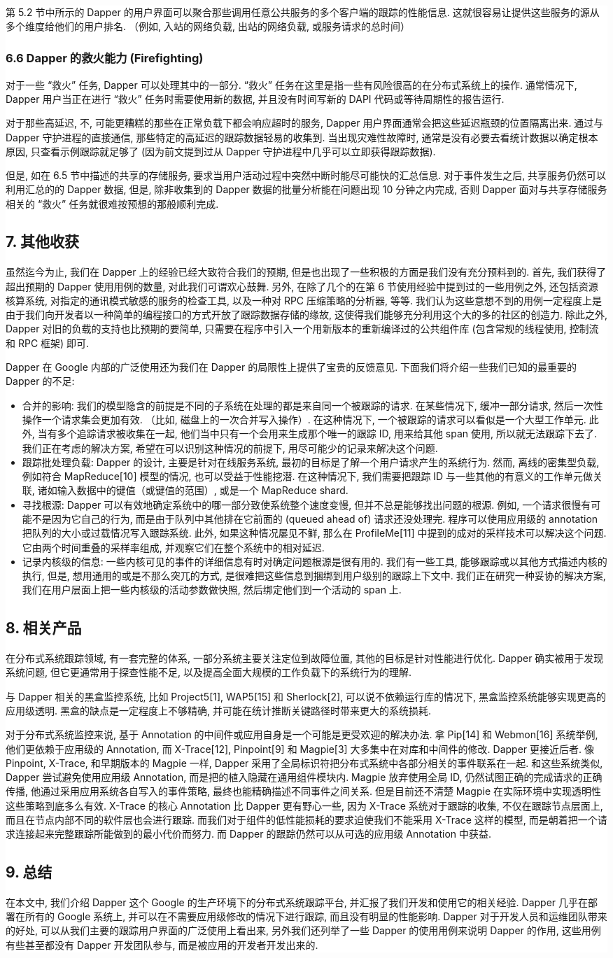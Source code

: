 第 5.2 节中所示的 Dapper 的用户界面可以聚合那些调用任意公共服务的多个客户端的跟踪的性能信息. 这就很容易让提供这些服务的源从多个维度给他们的用户排名. （例如, 入站的网络负载, 出站的网络负载, 或服务请求的总时间）

### 6.6 Dapper 的救火能力 (Firefighting)

对于一些 “救火” 任务, Dapper 可以处理其中的一部分. “救火” 任务在这里是指一些有风险很高的在分布式系统上的操作. 通常情况下, Dapper 用户当正在进行 “救火” 任务时需要使用新的数据, 并且没有时间写新的 DAPI 代码或等待周期性的报告运行. 

对于那些高延迟, 不, 可能更糟糕的那些在正常负载下都会响应超时的服务, Dapper 用户界面通常会把这些延迟瓶颈的位置隔离出来. 通过与 Dapper 守护进程的直接通信, 那些特定的高延迟的跟踪数据轻易的收集到. 当出现灾难性故障时, 通常是没有必要去看统计数据以确定根本原因, 只查看示例跟踪就足够了 (因为前文提到过从 Dapper 守护进程中几乎可以立即获得跟踪数据). 

但是, 如在 6.5 节中描述的共享的存储服务, 要求当用户活动过程中突然中断时能尽可能快的汇总信息. 对于事件发生之后, 共享服务仍然可以利用汇总的的 Dapper 数据, 但是, 除非收集到的 Dapper 数据的批量分析能在问题出现 10 分钟之内完成, 否则 Dapper 面对与共享存储服务相关的 “救火” 任务就很难按预想的那般顺利完成. 

## 7. 其他收获

虽然迄今为止, 我们在 Dapper 上的经验已经大致符合我们的预期, 但是也出现了一些积极的方面是我们没有充分预料到的. 首先, 我们获得了超出预期的 Dapper 使用用例的数量, 对此我们可谓欢心鼓舞. 另外, 在除了几个的在第 6 节使用经验中提到过的一些用例之外, 还包括资源核算系统, 对指定的通讯模式敏感的服务的检查工具, 以及一种对 RPC 压缩策略的分析器, 等等. 我们认为这些意想不到的用例一定程度上是由于我们向开发者以一种简单的编程接口的方式开放了跟踪数据存储的缘故, 这使得我们能够充分利用这个大的多的社区的创造力. 除此之外, Dapper 对旧的负载的支持也比预期的要简单, 只需要在程序中引入一个用新版本的重新编译过的公共组件库 (包含常规的线程使用, 控制流和 RPC 框架) 即可. 

Dapper 在 Google 内部的广泛使用还为我们在 Dapper 的局限性上提供了宝贵的反馈意见. 下面我们将介绍一些我们已知的最重要的 Dapper 的不足: 

* 合并的影响: 我们的模型隐含的前提是不同的子系统在处理的都是来自同一个被跟踪的请求. 在某些情况下, 缓冲一部分请求, 然后一次性操作一个请求集会更加有效. （比如, 磁盘上的一次合并写入操作）. 在这种情况下, 一个被跟踪的请求可以看似是一个大型工作单元. 此外, 当有多个追踪请求被收集在一起, 他们当中只有一个会用来生成那个唯一的跟踪 ID, 用来给其他 span 使用, 所以就无法跟踪下去了. 我们正在考虑的解决方案, 希望在可以识别这种情况的前提下, 用尽可能少的记录来解决这个问题. 
* 跟踪批处理负载: Dapper 的设计, 主要是针对在线服务系统, 最初的目标是了解一个用户请求产生的系统行为. 然而, 离线的密集型负载, 例如符合 MapReduce[10] 模型的情况, 也可以受益于性能挖潜. 在这种情况下, 我们需要把跟踪 ID 与一些其他的有意义的工作单元做关联, 诸如输入数据中的键值（或键值的范围）, 或是一个 MapReduce shard. 
* 寻找根源: Dapper 可以有效地确定系统中的哪一部分致使系统整个速度变慢, 但并不总是能够找出问题的根源. 例如, 一个请求很慢有可能不是因为它自己的行为, 而是由于队列中其他排在它前面的 (queued ahead of) 请求还没处理完. 程序可以使用应用级的 annotation 把队列的大小或过载情况写入跟踪系统. 此外, 如果这种情况屡见不鲜, 那么在 ProfileMe[11] 中提到的成对的采样技术可以解决这个问题. 它由两个时间重叠的采样率组成, 并观察它们在整个系统中的相对延迟. 
* 记录内核级的信息: 一些内核可见的事件的详细信息有时对确定问题根源是很有用的. 我们有一些工具, 能够跟踪或以其他方式描述内核的执行, 但是, 想用通用的或是不那么突兀的方式, 是很难把这些信息到捆绑到用户级别的跟踪上下文中. 我们正在研究一种妥协的解决方案, 我们在用户层面上把一些内核级的活动参数做快照, 然后绑定他们到一个活动的 span 上. 

## 8. 相关产品

在分布式系统跟踪领域, 有一套完整的体系, 一部分系统主要关注定位到故障位置, 其他的目标是针对性能进行优化.  Dapper 确实被用于发现系统问题, 但它更通常用于探查性能不足, 以及提高全面大规模的工作负载下的系统行为的理解. 

与 Dapper 相关的黑盒监控系统, 比如 Project5[1], WAP5[15] 和 Sherlock[2], 可以说不依赖运行库的情况下, 黑盒监控系统能够实现更高的应用级透明. 黑盒的缺点是一定程度上不够精确, 并可能在统计推断关键路径时带来更大的系统损耗. 

对于分布式系统监控来说, 基于 Annotation 的中间件或应用自身是一个可能是更受欢迎的解决办法. 拿 Pip[14] 和 Webmon[16] 系统举例, 他们更依赖于应用级的 Annotation, 而 X-Trace[12], Pinpoint[9] 和 Magpie[3] 大多集中在对库和中间件的修改. Dapper 更接近后者. 像 Pinpoint, X-Trace, 和早期版本的 Magpie 一样, Dapper 采用了全局标识符把分布式系统中各部分相关的事件联系在一起. 和这些系统类似, Dapper 尝试避免使用应用级 Annotation, 而是把的植入隐藏在通用组件模块内. Magpie 放弃使用全局 ID, 仍然试图正确的完成请求的正确传播, 他通过采用应用系统各自写入的事件策略, 最终也能精确描述不同事件之间关系. 但是目前还不清楚 Magpie 在实际环境中实现透明性这些策略到底多么有效.  X-Trace 的核心 Annotation 比 Dapper 更有野心一些, 因为 X-Trace 系统对于跟踪的收集, 不仅在跟踪节点层面上, 而且在节点内部不同的软件层也会进行跟踪. 而我们对于组件的低性能损耗的要求迫使我们不能采用 X-Trace 这样的模型, 而是朝着把一个请求连接起来完整跟踪所能做到的最小代价而努力. 而 Dapper 的跟踪仍然可以从可选的应用级 Annotation 中获益. 

## 9. 总结

在本文中, 我们介绍 Dapper 这个 Google 的生产环境下的分布式系统跟踪平台, 并汇报了我们开发和使用它的相关经验.  Dapper 几乎在部署在所有的 Google 系统上, 并可以在不需要应用级修改的情况下进行跟踪, 而且没有明显的性能影响. Dapper 对于开发人员和运维团队带来的好处, 可以从我们主要的跟踪用户界面的广泛使用上看出来, 另外我们还列举了一些 Dapper 的使用用例来说明 Dapper 的作用, 这些用例有些甚至都没有 Dapper 开发团队参与, 而是被应用的开发者开发出来的. 
